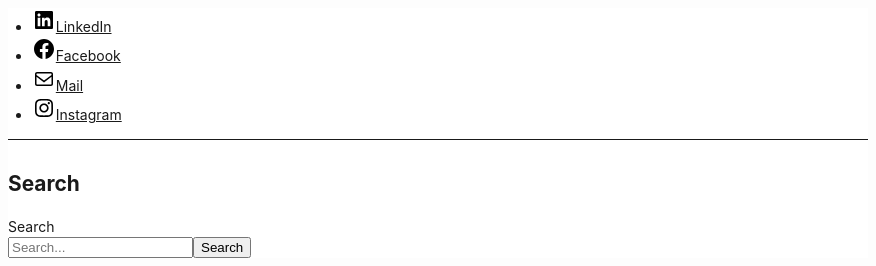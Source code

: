 <ul class="wp-block-social-links is-layout-flex wp-block-social-links-is-layout-flex"><li class="wp-social-link wp-social-link-linkedin wp-block-social-link"><a class="wp-block-social-link-anchor" href="https://www.linkedin.com/company/devcentrehouse/"><svg aria-hidden="true" focusable="false" height="24" version="1.1" viewbox="0 0 24 24" width="24" xmlns="http://www.w3.org/2000/svg"><path d="M19.7,3H4.3C3.582,3,3,3.582,3,4.3v15.4C3,20.418,3.582,21,4.3,21h15.4c0.718,0,1.3-0.582,1.3-1.3V4.3 C21,3.582,20.418,3,19.7,3z M8.339,18.338H5.667v-8.59h2.672V18.338z M7.004,8.574c-0.857,0-1.549-0.694-1.549-1.548 c0-0.855,0.691-1.548,1.549-1.548c0.854,0,1.547,0.694,1.547,1.548C8.551,7.881,7.858,8.574,7.004,8.574z M18.339,18.338h-2.669 v-4.177c0-0.996-0.017-2.278-1.387-2.278c-1.389,0-1.601,1.086-1.601,2.206v4.249h-2.667v-8.59h2.559v1.174h0.037 c0.356-0.675,1.227-1.387,2.526-1.387c2.703,0,3.203,1.779,3.203,4.092V18.338z"></path></svg><span class="wp-block-social-link-label screen-reader-text">LinkedIn</span></a></li>
<li class="wp-social-link wp-social-link-facebook wp-block-social-link"><a class="wp-block-social-link-anchor" href="https://www.facebook.com/devcentrehouse"><svg aria-hidden="true" focusable="false" height="24" version="1.1" viewbox="0 0 24 24" width="24" xmlns="http://www.w3.org/2000/svg"><path d="M12 2C6.5 2 2 6.5 2 12c0 5 3.7 9.1 8.4 9.9v-7H7.9V12h2.5V9.8c0-2.5 1.5-3.9 3.8-3.9 1.1 0 2.2.2 2.2.2v2.5h-1.3c-1.2 0-1.6.8-1.6 1.6V12h2.8l-.4 2.9h-2.3v7C18.3 21.1 22 17 22 12c0-5.5-4.5-10-10-10z"></path></svg><span class="wp-block-social-link-label screen-reader-text">Facebook</span></a></li>
<li class="wp-social-link wp-social-link-mail wp-block-social-link"><a class="wp-block-social-link-anchor" href="/cdn-cgi/l/email-protection#b8d09e9b89888983d49e9b898880839e9b898989839e9b888e8c83dc9e9b898889839e9b898980839e9b88818183dd9e9b898988839e9b89898e839e9b89898c839e9b89888983d0d7cdcbdd9e9b888c8e83ddcd"><svg aria-hidden="true" focusable="false" height="24" version="1.1" viewbox="0 0 24 24" width="24" xmlns="http://www.w3.org/2000/svg"><path d="M19,5H5c-1.1,0-2,.9-2,2v10c0,1.1.9,2,2,2h14c1.1,0,2-.9,2-2V7c0-1.1-.9-2-2-2zm.5,12c0,.3-.2.5-.5.5H5c-.3,0-.5-.2-.5-.5V9.8l7.5,5.6,7.5-5.6V17zm0-9.1L12,13.6,4.5,7.9V7c0-.3.2-.5.5-.5h14c.3,0,.5.2.5.5v.9z"></path></svg><span class="wp-block-social-link-label screen-reader-text">Mail</span></a></li>
<li class="wp-social-link wp-social-link-instagram wp-block-social-link"><a class="wp-block-social-link-anchor" href="https://www.instagram.com/devcentrehouse/"><svg aria-hidden="true" focusable="false" height="24" version="1.1" viewbox="0 0 24 24" width="24" xmlns="http://www.w3.org/2000/svg"><path d="M12,4.622c2.403,0,2.688,0.009,3.637,0.052c0.877,0.04,1.354,0.187,1.671,0.31c0.42,0.163,0.72,0.358,1.035,0.673 c0.315,0.315,0.51,0.615,0.673,1.035c0.123,0.317,0.27,0.794,0.31,1.671c0.043,0.949,0.052,1.234,0.052,3.637 s-0.009,2.688-0.052,3.637c-0.04,0.877-0.187,1.354-0.31,1.671c-0.163,0.42-0.358,0.72-0.673,1.035 c-0.315,0.315-0.615,0.51-1.035,0.673c-0.317,0.123-0.794,0.27-1.671,0.31c-0.949,0.043-1.233,0.052-3.637,0.052 s-2.688-0.009-3.637-0.052c-0.877-0.04-1.354-0.187-1.671-0.31c-0.42-0.163-0.72-0.358-1.035-0.673 c-0.315-0.315-0.51-0.615-0.673-1.035c-0.123-0.317-0.27-0.794-0.31-1.671C4.631,14.688,4.622,14.403,4.622,12 s0.009-2.688,0.052-3.637c0.04-0.877,0.187-1.354,0.31-1.671c0.163-0.42,0.358-0.72,0.673-1.035 c0.315-0.315,0.615-0.51,1.035-0.673c0.317-0.123,0.794-0.27,1.671-0.31C9.312,4.631,9.597,4.622,12,4.622 M12,3 C9.556,3,9.249,3.01,8.289,3.054C7.331,3.098,6.677,3.25,6.105,3.472C5.513,3.702,5.011,4.01,4.511,4.511 c-0.5,0.5-0.808,1.002-1.038,1.594C3.25,6.677,3.098,7.331,3.054,8.289C3.01,9.249,3,9.556,3,12c0,2.444,0.01,2.751,0.054,3.711 c0.044,0.958,0.196,1.612,0.418,2.185c0.23,0.592,0.538,1.094,1.038,1.594c0.5,0.5,1.002,0.808,1.594,1.038 c0.572,0.222,1.227,0.375,2.185,0.418C9.249,20.99,9.556,21,12,21s2.751-0.01,3.711-0.054c0.958-0.044,1.612-0.196,2.185-0.418 c0.592-0.23,1.094-0.538,1.594-1.038c0.5-0.5,0.808-1.002,1.038-1.594c0.222-0.572,0.375-1.227,0.418-2.185 C20.99,14.751,21,14.444,21,12s-0.01-2.751-0.054-3.711c-0.044-0.958-0.196-1.612-0.418-2.185c-0.23-0.592-0.538-1.094-1.038-1.594 c-0.5-0.5-1.002-0.808-1.594-1.038c-0.572-0.222-1.227-0.375-2.185-0.418C14.751,3.01,14.444,3,12,3L12,3z M12,7.378 c-2.552,0-4.622,2.069-4.622,4.622S9.448,16.622,12,16.622s4.622-2.069,4.622-4.622S14.552,7.378,12,7.378z M12,15 c-1.657,0-3-1.343-3-3s1.343-3,3-3s3,1.343,3,3S13.657,15,12,15z M16.804,6.116c-0.596,0-1.08,0.484-1.08,1.08 s0.484,1.08,1.08,1.08c0.596,0,1.08-0.484,1.08-1.08S17.401,6.116,16.804,6.116z"></path></svg><span class="wp-block-social-link-label screen-reader-text">Instagram</span></a></li></ul>
<hr class="wp-block-separator has-text-color has-contrast-color has-alpha-channel-opacity has-contrast-background-color has-background is-style-wide"/>
<div class="wp-block-group is-vertical is-content-justification-stretch is-layout-flex wp-container-core-group-is-layout-38a18bb4 wp-block-group-is-layout-flex">
<h2 class="wp-block-heading" style="font-size:clamp(1.039rem, 1.039rem + ((1vw - 0.2rem) * 0.935), 1.6rem);">Search</h2>
<form action="https://www.devcentrehouse.eu/blogs/" class="wp-block-search__button-outside wp-block-search__text-button wp-block-search" method="get" role="search"><label class="wp-block-search__label screen-reader-text" for="wp-block-search__input-2">Search</label><div class="wp-block-search__inside-wrapper" style="width: 100%"><input class="wp-block-search__input" id="wp-block-search__input-2" name="s" placeholder="Search..." required="" type="search" value=""/><button aria-label="Search" class="wp-block-search__button wp-element-button" type="submit">Search</button></div></form></div>
<div aria-hidden="true" class="wp-block-spacer" style="height:var(--wp--preset--spacing--10)"></div>
</div>